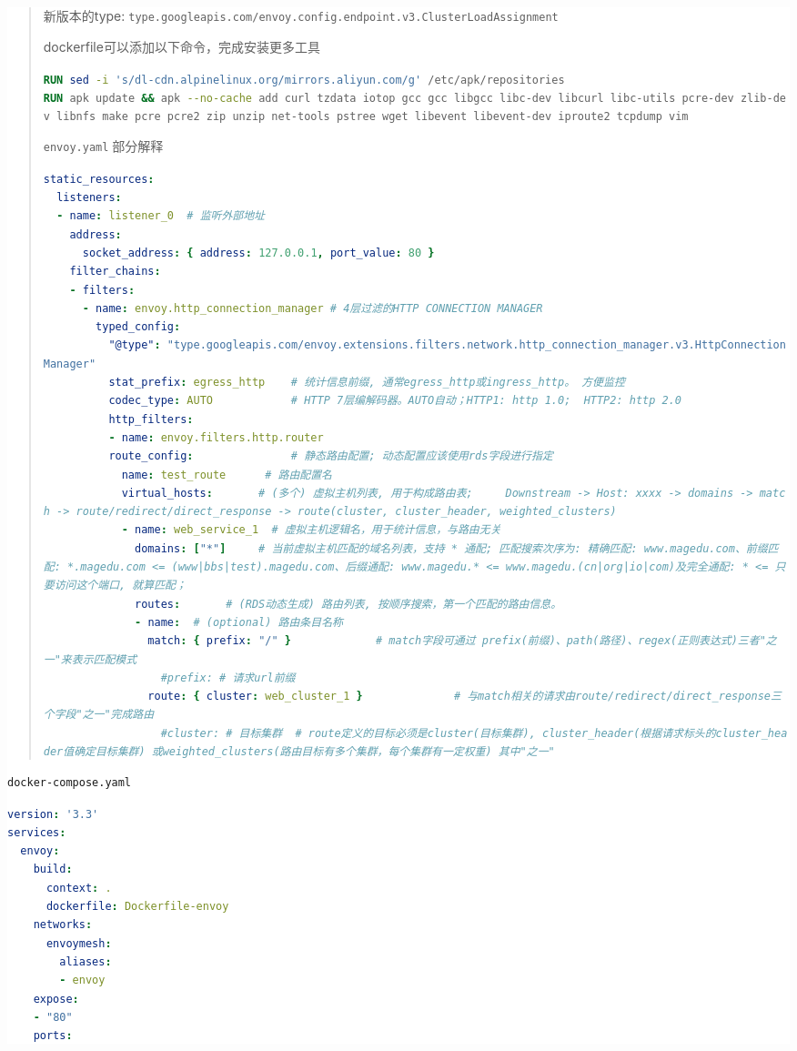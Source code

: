 > 新版本的type:  `type.googleapis.com/envoy.config.endpoint.v3.ClusterLoadAssignment`
>
> dockerfile可以添加以下命令，完成安装更多工具
>
> ```dockerfile
> RUN sed -i 's/dl-cdn.alpinelinux.org/mirrors.aliyun.com/g' /etc/apk/repositories
> RUN apk update && apk --no-cache add curl tzdata iotop gcc gcc libgcc libc-dev libcurl libc-utils pcre-dev zlib-dev libnfs make pcre pcre2 zip unzip net-tools pstree wget libevent libevent-dev iproute2 tcpdump vim
> ```
>
> `envoy.yaml` 部分解释
>
> ```yaml
> static_resources:
>   listeners:
>   - name: listener_0  # 监听外部地址
>     address:
>       socket_address: { address: 127.0.0.1, port_value: 80 }
>     filter_chains:
>     - filters:
>       - name: envoy.http_connection_manager # 4层过滤的HTTP CONNECTION MANAGER
>         typed_config:
>           "@type": "type.googleapis.com/envoy.extensions.filters.network.http_connection_manager.v3.HttpConnectionManager"
>           stat_prefix: egress_http    # 统计信息前缀, 通常egress_http或ingress_http。 方便监控
>           codec_type: AUTO            # HTTP 7层编解码器。AUTO自动；HTTP1: http 1.0;  HTTP2: http 2.0
>           http_filters:
>           - name: envoy.filters.http.router
>           route_config:               # 静态路由配置; 动态配置应该使用rds字段进行指定
>             name: test_route      # 路由配置名
>             virtual_hosts:       # (多个) 虚拟主机列表, 用于构成路由表;     Downstream -> Host: xxxx -> domains -> match -> route/redirect/direct_response -> route(cluster, cluster_header, weighted_clusters)
>             - name: web_service_1  # 虚拟主机逻辑名，用于统计信息，与路由无关
>               domains: ["*"]     # 当前虚拟主机匹配的域名列表，支持 * 通配; 匹配搜索次序为: 精确匹配: www.magedu.com、前缀匹配: *.magedu.com <= (www|bbs|test).magedu.com、后缀通配: www.magedu.* <= www.magedu.(cn|org|io|com)及完全通配: * <= 只要访问这个端口, 就算匹配；
>               routes:       # (RDS动态生成) 路由列表, 按顺序搜索，第一个匹配的路由信息。 
>               - name:  # (optional) 路由条目名称
>                 match: { prefix: "/" }             # match字段可通过 prefix(前缀)、path(路径)、regex(正则表达式)三者"之一"来表示匹配模式 
>                   #prefix: # 请求url前缀
>                 route: { cluster: web_cluster_1 }              # 与match相关的请求由route/redirect/direct_response三个字段"之一"完成路由
>                   #cluster: # 目标集群  # route定义的目标必须是cluster(目标集群), cluster_header(根据请求标头的cluster_header值确定目标集群) 或weighted_clusters(路由目标有多个集群，每个集群有一定权重) 其中"之一"
> ```



`docker-compose.yaml`

```yaml
version: '3.3'
services:
  envoy:
    build:
      context: .
      dockerfile: Dockerfile-envoy
    networks:
      envoymesh:
        aliases:
        - envoy
    expose:
    - "80"
    ports:
```